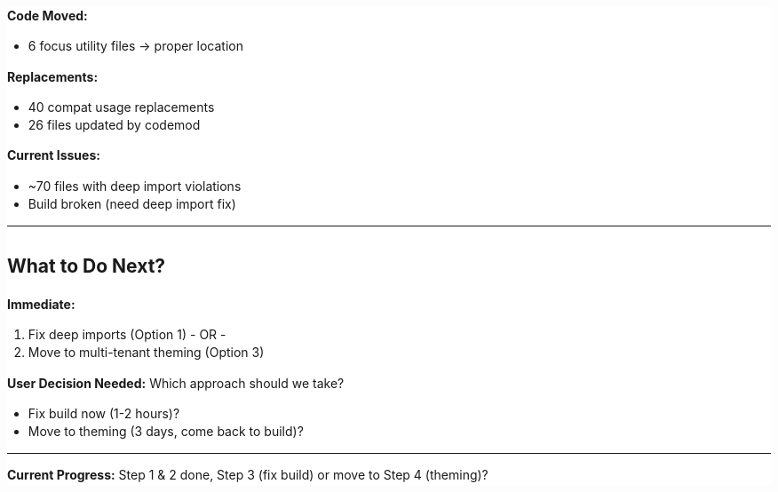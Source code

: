 **Code Moved:**
- 6 focus utility files → proper location

**Replacements:**
- 40 compat usage replacements
- 26 files updated by codemod

**Current Issues:**
- ~70 files with deep import violations
- Build broken (need deep import fix)

---

## What to Do Next?

**Immediate:**
1. Fix deep imports (Option 1) - OR -
2. Move to multi-tenant theming (Option 3)

**User Decision Needed:**
Which approach should we take?
- Fix build now (1-2 hours)?
- Move to theming (3 days, come back to build)?

---

**Current Progress:** Step 1 & 2 done, Step 3 (fix build) or move to Step 4 (theming)?
